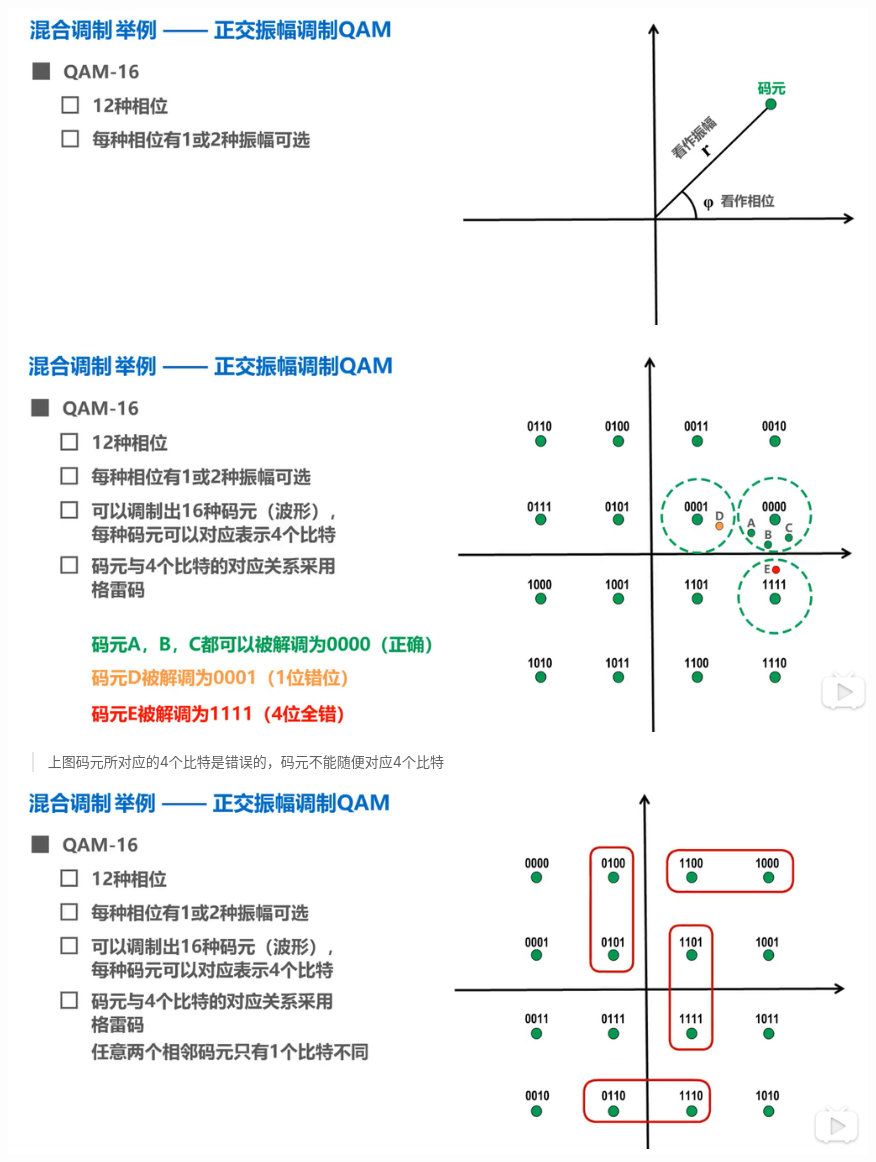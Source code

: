 ![image-20201008155955169](计算机网络第二章（物理层）.assets/image-20201008155955169.png)

![image-20201008160133748](计算机网络第二章（物理层）.assets/image-20201008160133748.png)

> 上图码元所对应的4个比特是错误的，码元不能随便对应4个比特

![image-20201008160208060](计算机网络第二章（物理层）.assets/image-20201008160208060.png)
